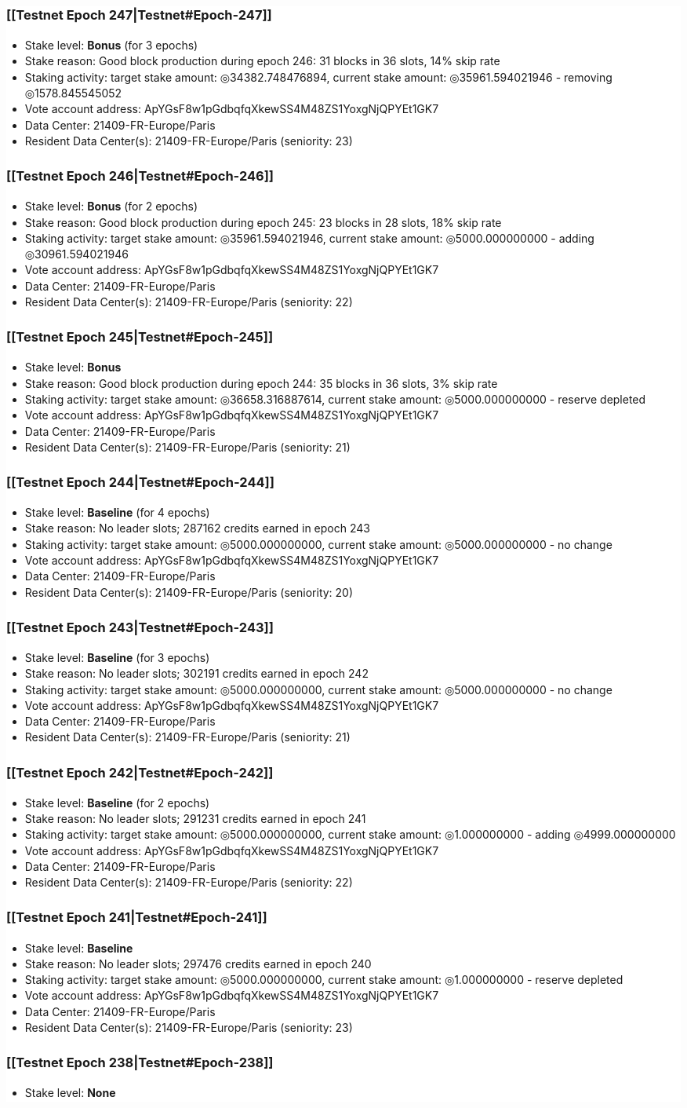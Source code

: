 ### [[Testnet Epoch 247|Testnet#Epoch-247]]
* Stake level: **Bonus** (for 3 epochs)
* Stake reason: Good block production during epoch 246: 31 blocks in 36 slots, 14% skip rate
* Staking activity: target stake amount: ◎34382.748476894, current stake amount: ◎35961.594021946 - removing ◎1578.845545052
* Vote account address: ApYGsF8w1pGdbqfqXkewSS4M48ZS1YoxgNjQPYEt1GK7
* Data Center: 21409-FR-Europe/Paris
* Resident Data Center(s): 21409-FR-Europe/Paris (seniority: 23)
### [[Testnet Epoch 246|Testnet#Epoch-246]]
* Stake level: **Bonus** (for 2 epochs)
* Stake reason: Good block production during epoch 245: 23 blocks in 28 slots, 18% skip rate
* Staking activity: target stake amount: ◎35961.594021946, current stake amount: ◎5000.000000000 - adding ◎30961.594021946
* Vote account address: ApYGsF8w1pGdbqfqXkewSS4M48ZS1YoxgNjQPYEt1GK7
* Data Center: 21409-FR-Europe/Paris
* Resident Data Center(s): 21409-FR-Europe/Paris (seniority: 22)
### [[Testnet Epoch 245|Testnet#Epoch-245]]
* Stake level: **Bonus**
* Stake reason: Good block production during epoch 244: 35 blocks in 36 slots, 3% skip rate
* Staking activity: target stake amount: ◎36658.316887614, current stake amount: ◎5000.000000000 - reserve depleted
* Vote account address: ApYGsF8w1pGdbqfqXkewSS4M48ZS1YoxgNjQPYEt1GK7
* Data Center: 21409-FR-Europe/Paris
* Resident Data Center(s): 21409-FR-Europe/Paris (seniority: 21)
### [[Testnet Epoch 244|Testnet#Epoch-244]]
* Stake level: **Baseline** (for 4 epochs)
* Stake reason: No leader slots; 287162 credits earned in epoch 243
* Staking activity: target stake amount: ◎5000.000000000, current stake amount: ◎5000.000000000 - no change
* Vote account address: ApYGsF8w1pGdbqfqXkewSS4M48ZS1YoxgNjQPYEt1GK7
* Data Center: 21409-FR-Europe/Paris
* Resident Data Center(s): 21409-FR-Europe/Paris (seniority: 20)
### [[Testnet Epoch 243|Testnet#Epoch-243]]
* Stake level: **Baseline** (for 3 epochs)
* Stake reason: No leader slots; 302191 credits earned in epoch 242
* Staking activity: target stake amount: ◎5000.000000000, current stake amount: ◎5000.000000000 - no change
* Vote account address: ApYGsF8w1pGdbqfqXkewSS4M48ZS1YoxgNjQPYEt1GK7
* Data Center: 21409-FR-Europe/Paris
* Resident Data Center(s): 21409-FR-Europe/Paris (seniority: 21)
### [[Testnet Epoch 242|Testnet#Epoch-242]]
* Stake level: **Baseline** (for 2 epochs)
* Stake reason: No leader slots; 291231 credits earned in epoch 241
* Staking activity: target stake amount: ◎5000.000000000, current stake amount: ◎1.000000000 - adding ◎4999.000000000
* Vote account address: ApYGsF8w1pGdbqfqXkewSS4M48ZS1YoxgNjQPYEt1GK7
* Data Center: 21409-FR-Europe/Paris
* Resident Data Center(s): 21409-FR-Europe/Paris (seniority: 22)
### [[Testnet Epoch 241|Testnet#Epoch-241]]
* Stake level: **Baseline**
* Stake reason: No leader slots; 297476 credits earned in epoch 240
* Staking activity: target stake amount: ◎5000.000000000, current stake amount: ◎1.000000000 - reserve depleted
* Vote account address: ApYGsF8w1pGdbqfqXkewSS4M48ZS1YoxgNjQPYEt1GK7
* Data Center: 21409-FR-Europe/Paris
* Resident Data Center(s): 21409-FR-Europe/Paris (seniority: 23)
### [[Testnet Epoch 238|Testnet#Epoch-238]]
* Stake level: **None**